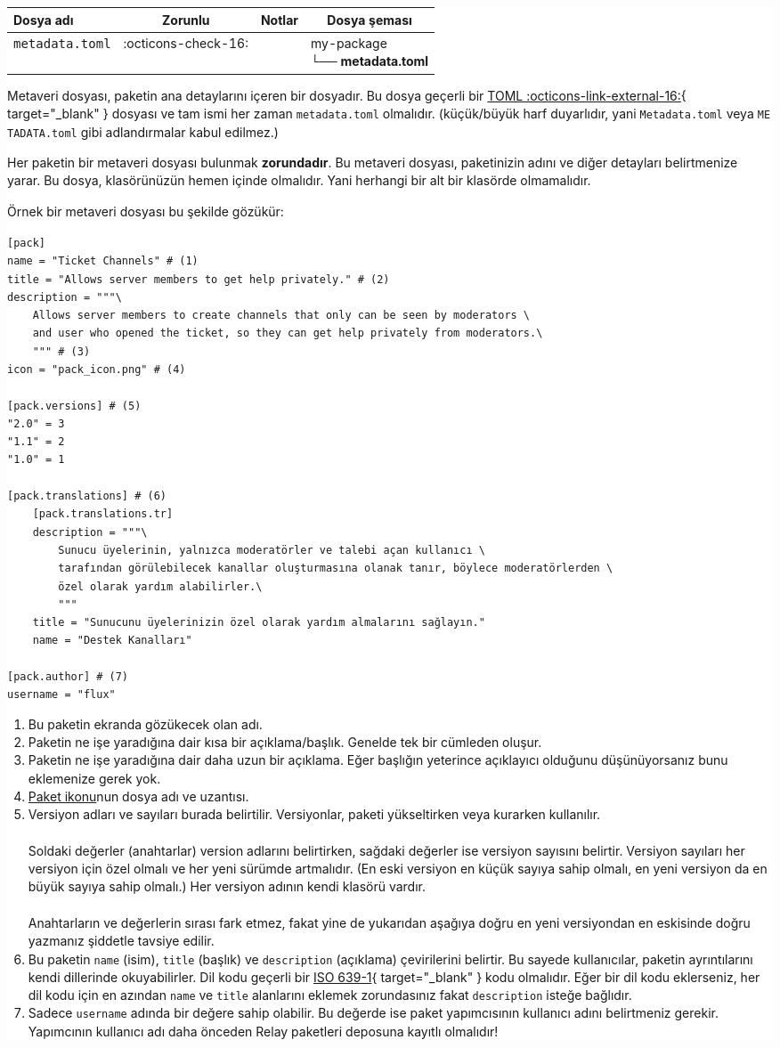 | Dosya adı | Zorunlu | Notlar | Dosya şeması |
|:----------|:-------:|:-------------|--------------|
| <samp>metadata.toml</samp> | :octicons-check-16: |  | my-package<br>└── **metadata.toml** |

Metaveri dosyası, paketin ana detaylarını içeren bir dosyadır. Bu dosya geçerli bir [TOML :octicons-link-external-16:](https://toml.io){ target="_blank" } dosyası ve tam ismi her zaman `metadata.toml` olmalıdır. (küçük/büyük harf duyarlıdır, yani `Metadata.toml` veya `METADATA.toml` gibi adlandırmalar kabul edilmez.)

Her paketin bir metaveri dosyası bulunmak **zorundadır**. Bu metaveri dosyası, paketinizin adını ve diğer detayları belirtmenize yarar. Bu dosya, klasörünüzün hemen içinde olmalıdır. Yani herhangi bir alt bir klasörde olmamalıdır.

Örnek bir metaveri dosyası bu şekilde gözükür:

``` { .toml title="metadata.toml" .annotate }
[pack]
name = "Ticket Channels" # (1)
title = "Allows server members to get help privately." # (2)
description = """\
    Allows server members to create channels that only can be seen by moderators \ 
    and user who opened the ticket, so they can get help privately from moderators.\
    """ # (3)
icon = "pack_icon.png" # (4)

[pack.versions] # (5)
"2.0" = 3
"1.1" = 2
"1.0" = 1

[pack.translations] # (6)
    [pack.translations.tr]
    description = """\
        Sunucu üyelerinin, yalnızca moderatörler ve talebi açan kullanıcı \
        tarafından görülebilecek kanallar oluşturmasına olanak tanır, böylece moderatörlerden \
        özel olarak yardım alabilirler.\
        """
    title = "Sunucunu üyelerinizin özel olarak yardım almalarını sağlayın."
    name = "Destek Kanalları"

[pack.author] # (7)
username = "flux"
```

1.  Bu paketin ekranda gözükecek olan adı.
2.  Paketin ne işe yaradığına dair kısa bir açıklama/başlık. Genelde tek bir cümleden oluşur.
3.  Paketin ne işe yaradığına dair daha uzun bir açıklama. Eğer başlığın yeterince açıklayıcı olduğunu düşünüyorsanız bunu eklemenize gerek yok.
4.  [Paket ikonu](#pack-icon)nun dosya adı ve uzantısı. 
5.  Versiyon adları ve sayıları burada belirtilir. Versiyonlar, paketi yükseltirken veya kurarken kullanılır.<br><br>Soldaki değerler (anahtarlar) version adlarını belirtirken, sağdaki değerler ise versiyon sayısını belirtir. Versiyon sayıları her versiyon için özel olmalı ve her yeni sürümde artmalıdır. (En eski versiyon en küçük sayıya sahip olmalı, en yeni versiyon da en büyük sayıya sahip olmalı.) Her versiyon adının kendi klasörü vardır.<br><br>Anahtarların ve değerlerin sırası fark etmez, fakat yine de yukarıdan aşağıya doğru en yeni versiyondan en eskisinde doğru yazmanız şiddetle tavsiye edilir.
6.  Bu paketin `name` (isim), `title` (başlık) ve `description` (açıklama) çevirilerini belirtir. Bu sayede kullanıcılar, paketin ayrıntılarını kendi dillerinde okuyabilirler. Dil kodu geçerli bir [ISO 639-1](https://en.wikipedia.org/wiki/List_of_ISO_639-1_codes){ target="_blank" } kodu olmalıdır. Eğer bir dil kodu eklerseniz, her dil kodu için en azından `name` ve `title` alanlarını eklemek zorundasınız fakat `description` isteğe bağlıdır.
7.  Sadece `username` adında bir değere sahip olabilir. Bu değerde ise paket yapımcısının kullanıcı adını belirtmeniz gerekir. Yapımcının kullanıcı adı daha önceden Relay paketleri deposuna kayıtlı olmalıdır!

